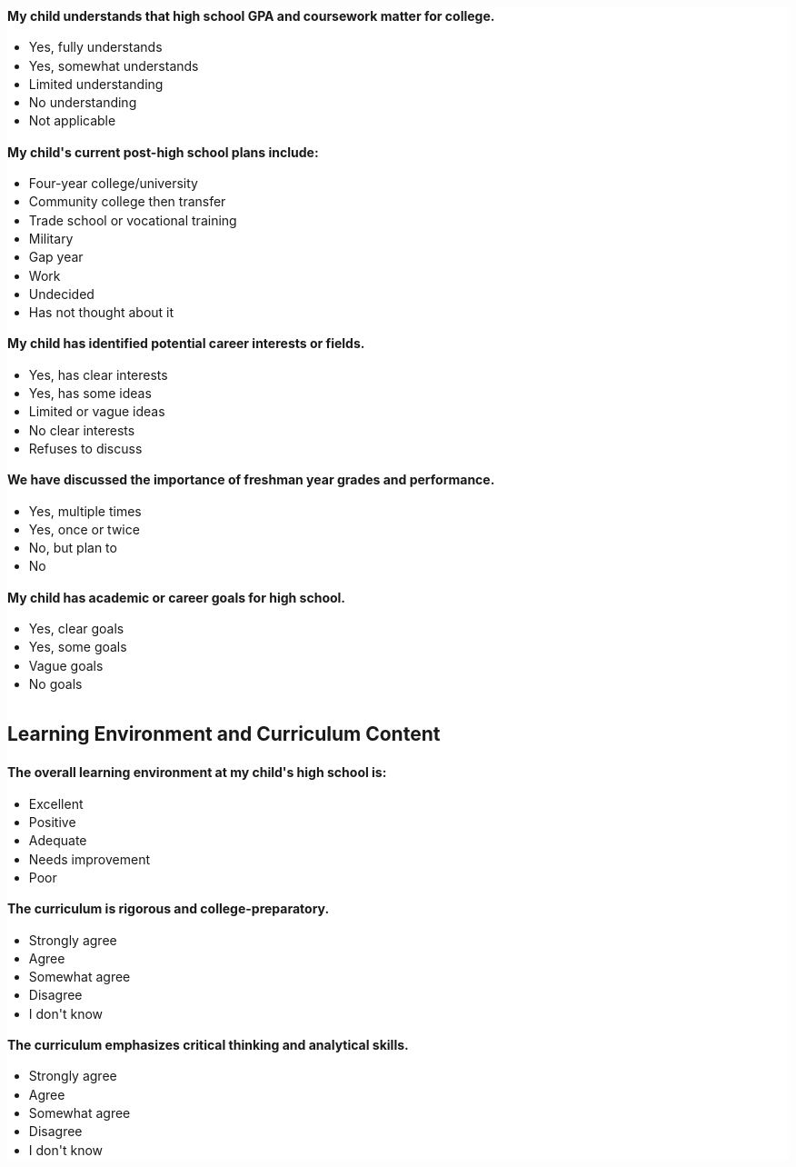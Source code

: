 **My child understands that high school GPA and coursework matter for college.**
- Yes, fully understands
- Yes, somewhat understands
- Limited understanding
- No understanding
- Not applicable

**My child's current post-high school plans include:**
- Four-year college/university
- Community college then transfer
- Trade school or vocational training
- Military
- Gap year
- Work
- Undecided
- Has not thought about it

**My child has identified potential career interests or fields.**
- Yes, has clear interests
- Yes, has some ideas
- Limited or vague ideas
- No clear interests
- Refuses to discuss

**We have discussed the importance of freshman year grades and performance.**
- Yes, multiple times
- Yes, once or twice
- No, but plan to
- No

**My child has academic or career goals for high school.**
- Yes, clear goals
- Yes, some goals
- Vague goals
- No goals

## Learning Environment and Curriculum Content

**The overall learning environment at my child's high school is:**
- Excellent
- Positive
- Adequate
- Needs improvement
- Poor

**The curriculum is rigorous and college-preparatory.**
- Strongly agree
- Agree
- Somewhat agree
- Disagree
- I don't know

**The curriculum emphasizes critical thinking and analytical skills.**
- Strongly agree
- Agree
- Somewhat agree
- Disagree
- I don't know
